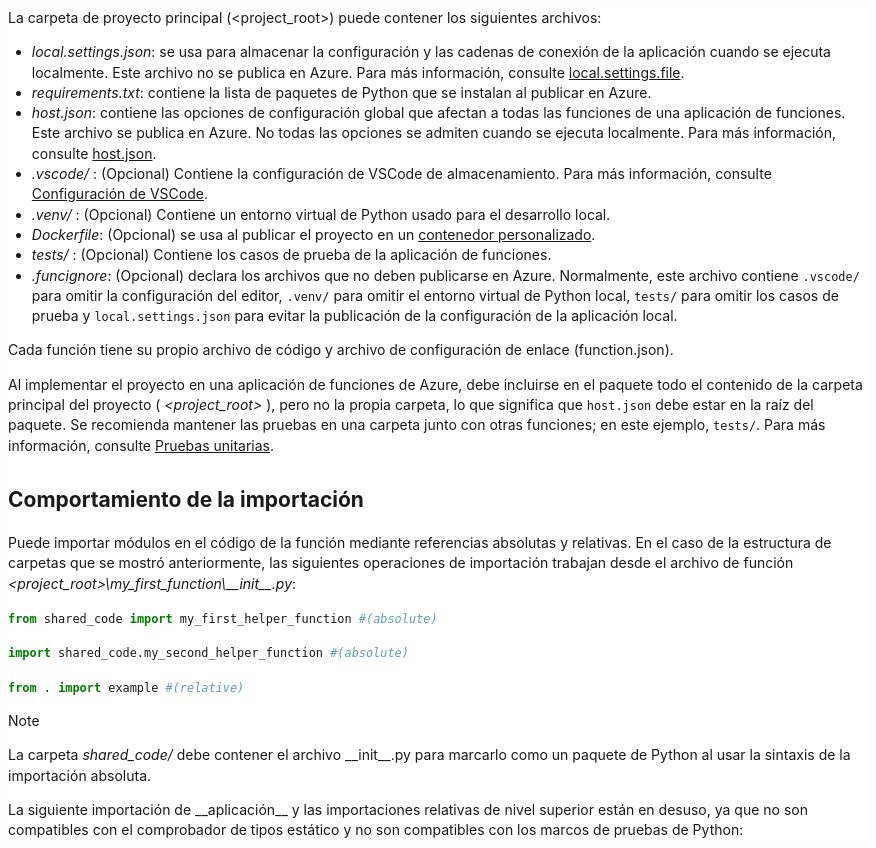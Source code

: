 ```
```
La carpeta de proyecto principal (<project_root>) puede contener los siguientes archivos:

* *local.settings.json*: se usa para almacenar la configuración y las cadenas de conexión de la aplicación cuando se ejecuta localmente. Este archivo no se publica en Azure. Para más información, consulte [local.settings.file](functions-develop-local.md#local-settings-file).
* *requirements.txt*: contiene la lista de paquetes de Python que se instalan al publicar en Azure.
* *host.json*: contiene las opciones de configuración global que afectan a todas las funciones de una aplicación de funciones. Este archivo se publica en Azure. No todas las opciones se admiten cuando se ejecuta localmente. Para más información, consulte [host.json](functions-host-json.md).
* *.vscode/* : (Opcional) Contiene la configuración de VSCode de almacenamiento. Para más información, consulte [Configuración de VSCode](https://code.visualstudio.com/docs/getstarted/settings).
* *.venv/* : (Opcional) Contiene un entorno virtual de Python usado para el desarrollo local.
* *Dockerfile*: (Opcional) se usa al publicar el proyecto en un [contenedor personalizado](functions-create-function-linux-custom-image.md).
* *tests/* : (Opcional) Contiene los casos de prueba de la aplicación de funciones.
* *.funcignore*: (Opcional) declara los archivos que no deben publicarse en Azure. Normalmente, este archivo contiene `.vscode/` para omitir la configuración del editor, `.venv/` para omitir el entorno virtual de Python local, `tests/` para omitir los casos de prueba y `local.settings.json` para evitar la publicación de la configuración de la aplicación local.

Cada función tiene su propio archivo de código y archivo de configuración de enlace (function.json).

Al implementar el proyecto en una aplicación de funciones de Azure, debe incluirse en el paquete todo el contenido de la carpeta principal del proyecto ( *<project_root>* ), pero no la propia carpeta, lo que significa que `host.json` debe estar en la raíz del paquete. Se recomienda mantener las pruebas en una carpeta junto con otras funciones; en este ejemplo, `tests/`. Para más información, consulte [Pruebas unitarias](#unit-testing).

## <a name="import-behavior"></a>Comportamiento de la importación

Puede importar módulos en el código de la función mediante referencias absolutas y relativas. En el caso de la estructura de carpetas que se mostró anteriormente, las siguientes operaciones de importación trabajan desde el archivo de función *<project_root>\my\_first\_function\\_\_init\_\_.py*:

```python
from shared_code import my_first_helper_function #(absolute)
```

```python
import shared_code.my_second_helper_function #(absolute)
```

```python
from . import example #(relative)
```

> [!NOTE]
>  La carpeta *shared_code/* debe contener el archivo \_\_init\_\_.py para marcarlo como un paquete de Python al usar la sintaxis de la importación absoluta.

La siguiente importación de \_\_aplicación\_\_ y las importaciones relativas de nivel superior están en desuso, ya que no son compatibles con el comprobador de tipos estático y no son compatibles con los marcos de pruebas de Python:


[HttpRequest]: /python/api/azure-functions/azure.functions.httprequest
[HttpResponse]: /python/api/azure-functions/azure.functions.httpresponse